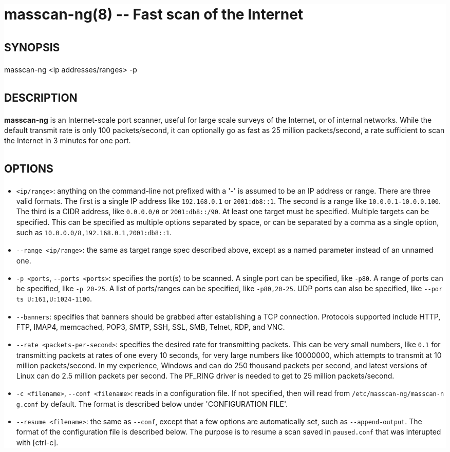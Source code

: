 masscan-ng(8) -- Fast scan of the Internet
=======================================

## SYNOPSIS

masscan-ng <ip addresses/ranges> -p <ports> <options>

## DESCRIPTION

**masscan-ng** is an Internet-scale port scanner, useful for large scale surveys
of the Internet, or of internal networks. While the default transmit rate
is only 100 packets/second, it can optionally go as fast as 25 million
packets/second, a rate sufficient to scan the Internet in 3 minutes for
one port.

## OPTIONS

  * `<ip/range>`: anything on the command-line not prefixed with a '-' is
    assumed to be an IP address or range. There are three valid formats.
	The first is a single IP address like `192.168.0.1` or `2001:db8::1`. The second
	is a range like `10.0.0.1-10.0.0.100`. The third is a CIDR address,
	like `0.0.0.0/0` or `2001:db8::/90`. At least one target must be specified. Multiple 
	targets can be specified. This can be specified as multiple options
	separated by space, or can be separated by a comma as a single option,
	such as `10.0.0.0/8,192.168.0.1,2001:db8::1`.

  * `--range <ip/range>`: the same as target range spec described above,
    except as a named parameter instead of an unnamed one.

  * `-p <ports`, `--ports <ports>`: specifies the port(s) to be scanned. A 
    single port can be specified, like `-p80`. A range of ports can be 
    specified, like `-p 20-25`. A list of ports/ranges can be specified, like
	`-p80,20-25`. UDP ports can also be specified, like
	`--ports U:161,U:1024-1100`.

  * `--banners`: specifies that banners should be grabbed after establishing
	a TCP connection. Protocols supported include HTTP, FTP, IMAP4, memcached,
	POP3, SMTP, SSH, SSL, SMB, Telnet, RDP, and VNC.

  * `--rate <packets-per-second>`: specifies the desired rate for transmitting
    packets. This can be very small numbers, like `0.1` for transmitting 
    packets at rates of one every 10 seconds, for very large numbers like 
    10000000, which attempts to transmit at 10 million packets/second. In my
    experience, Windows and can do 250 thousand packets per second, and latest
    versions of Linux can do 2.5 million packets per second. The PF_RING driver
    is needed to get to 25 million packets/second.

  * `-c <filename>`, `--conf <filename>`: reads in a configuration file. 
    If not specified, then will read from `/etc/masscan-ng/masscan-ng.conf` by default.
	The format is described below under 'CONFIGURATION FILE'.

  * `--resume <filename>`: the same as `--conf`, except that a few options
    are automatically set, such as `--append-output`. The format of the 
	configuration file is described below. The purpose is to resume a scan
	saved in `paused.conf` that was interupted with [ctrl-c].
